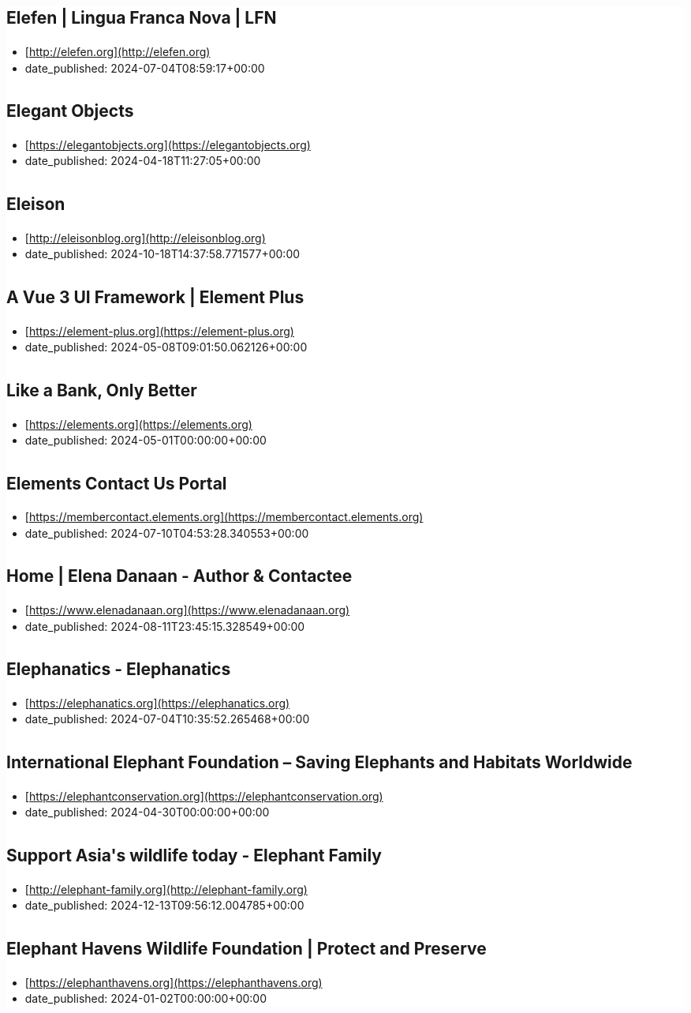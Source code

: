  ## Elefen | Lingua Franca Nova | LFN
 - [http://elefen.org](http://elefen.org)
 - date_published: 2024-07-04T08:59:17+00:00

 ## Elegant Objects
 - [https://elegantobjects.org](https://elegantobjects.org)
 - date_published: 2024-04-18T11:27:05+00:00

 ## Eleison
 - [http://eleisonblog.org](http://eleisonblog.org)
 - date_published: 2024-10-18T14:37:58.771577+00:00

 ## A Vue 3 UI Framework | Element Plus
 - [https://element-plus.org](https://element-plus.org)
 - date_published: 2024-05-08T09:01:50.062126+00:00

 ## Like a Bank, Only Better
 - [https://elements.org](https://elements.org)
 - date_published: 2024-05-01T00:00:00+00:00

 ## Elements Contact Us Portal
 - [https://membercontact.elements.org](https://membercontact.elements.org)
 - date_published: 2024-07-10T04:53:28.340553+00:00

 ## Home | Elena Danaan - Author & Contactee
 - [https://www.elenadanaan.org](https://www.elenadanaan.org)
 - date_published: 2024-08-11T23:45:15.328549+00:00

 ## Elephanatics - Elephanatics
 - [https://elephanatics.org](https://elephanatics.org)
 - date_published: 2024-07-04T10:35:52.265468+00:00

 ## International Elephant Foundation – Saving Elephants and Habitats Worldwide
 - [https://elephantconservation.org](https://elephantconservation.org)
 - date_published: 2024-04-30T00:00:00+00:00

 ## Support Asia's wildlife today - Elephant Family
 - [http://elephant-family.org](http://elephant-family.org)
 - date_published: 2024-12-13T09:56:12.004785+00:00

 ## Elephant Havens Wildlife Foundation | Protect and Preserve
 - [https://elephanthavens.org](https://elephanthavens.org)
 - date_published: 2024-01-02T00:00:00+00:00

